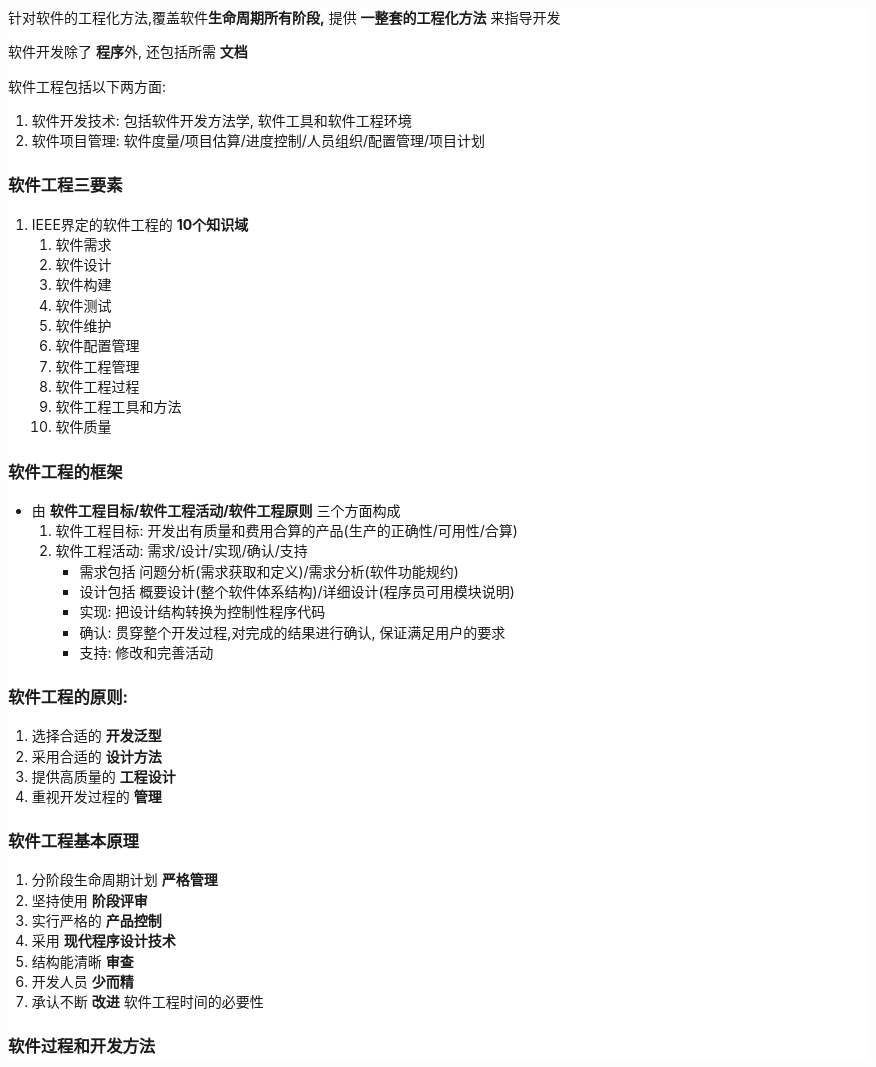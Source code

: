 针对软件的工程化方法,覆盖软件**生命周期所有阶段,** 提供 **一整套的工程化方法** 来指导开发

软件开发除了 **程序**外, 还包括所需 **文档**

软件工程包括以下两方面:

1. 软件开发技术: 包括软件开发方法学, 软件工具和软件工程环境
2. 软件项目管理: 软件度量/项目估算/进度控制/人员组织/配置管理/项目计划

### 软件工程三要素

1. IEEE界定的软件工程的 **10个知识域**
   1. 软件需求
   2. 软件设计
   3. 软件构建
   4. 软件测试
   5. 软件维护
   6. 软件配置管理
   7. 软件工程管理
   8. 软件工程过程
   9. 软件工程工具和方法
   10. 软件质量

### 软件工程的框架

- 由 **软件工程目标/软件工程活动/软件工程原则** 三个方面构成
  1. 软件工程目标: 开发出有质量和费用合算的产品(生产的正确性/可用性/合算)
  2. 软件工程活动: 需求/设计/实现/确认/支持
     - 需求包括 问题分析(需求获取和定义)/需求分析(软件功能规约)
     - 设计包括 概要设计(整个软件体系结构)/详细设计(程序员可用模块说明)
     - 实现: 把设计结构转换为控制性程序代码
     - 确认: 贯穿整个开发过程,对完成的结果进行确认, 保证满足用户的要求
     - 支持: 修改和完善活动

### 软件工程的原则:

1. 选择合适的 **开发泛型**
2. 采用合适的 **设计方法**
3. 提供高质量的 **工程设计**
4. 重视开发过程的 **管理**

### 软件工程基本原理

1. 分阶段生命周期计划 **严格管理**
2. 坚持使用 **阶段评审**
3. 实行严格的 **产品控制**
4. 采用 **现代程序设计技术**
5. 结构能清晰 **审查**
6. 开发人员 **少而精**
7. 承认不断 **改进** 软件工程时间的必要性



### 软件过程和开发方法
